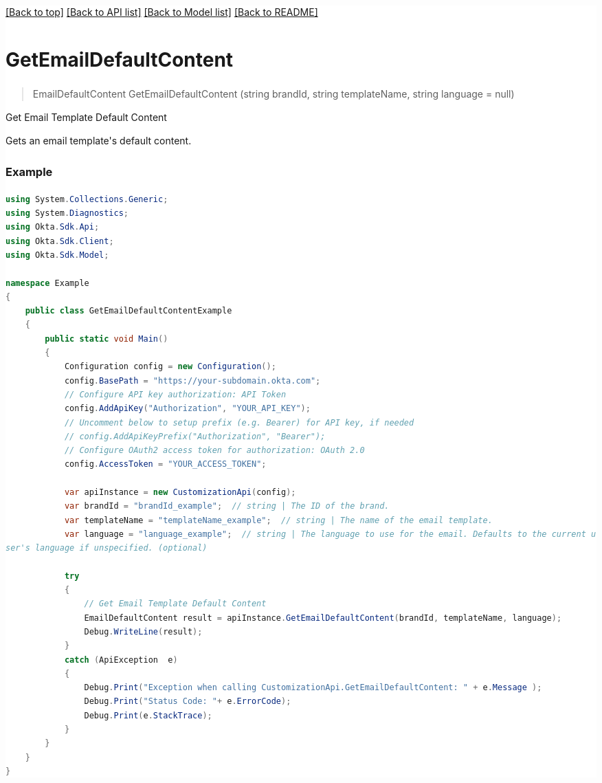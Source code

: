 [[Back to top]](#) [[Back to API list]](../README.md#documentation-for-api-endpoints) [[Back to Model list]](../README.md#documentation-for-models) [[Back to README]](../README.md)

<a name="getemaildefaultcontent"></a>
# **GetEmailDefaultContent**
> EmailDefaultContent GetEmailDefaultContent (string brandId, string templateName, string language = null)

Get Email Template Default Content

Gets an email template's default content.

### Example
```csharp
using System.Collections.Generic;
using System.Diagnostics;
using Okta.Sdk.Api;
using Okta.Sdk.Client;
using Okta.Sdk.Model;

namespace Example
{
    public class GetEmailDefaultContentExample
    {
        public static void Main()
        {
            Configuration config = new Configuration();
            config.BasePath = "https://your-subdomain.okta.com";
            // Configure API key authorization: API Token
            config.AddApiKey("Authorization", "YOUR_API_KEY");
            // Uncomment below to setup prefix (e.g. Bearer) for API key, if needed
            // config.AddApiKeyPrefix("Authorization", "Bearer");
            // Configure OAuth2 access token for authorization: OAuth 2.0
            config.AccessToken = "YOUR_ACCESS_TOKEN";

            var apiInstance = new CustomizationApi(config);
            var brandId = "brandId_example";  // string | The ID of the brand.
            var templateName = "templateName_example";  // string | The name of the email template.
            var language = "language_example";  // string | The language to use for the email. Defaults to the current user's language if unspecified. (optional) 

            try
            {
                // Get Email Template Default Content
                EmailDefaultContent result = apiInstance.GetEmailDefaultContent(brandId, templateName, language);
                Debug.WriteLine(result);
            }
            catch (ApiException  e)
            {
                Debug.Print("Exception when calling CustomizationApi.GetEmailDefaultContent: " + e.Message );
                Debug.Print("Status Code: "+ e.ErrorCode);
                Debug.Print(e.StackTrace);
            }
        }
    }
}
```
